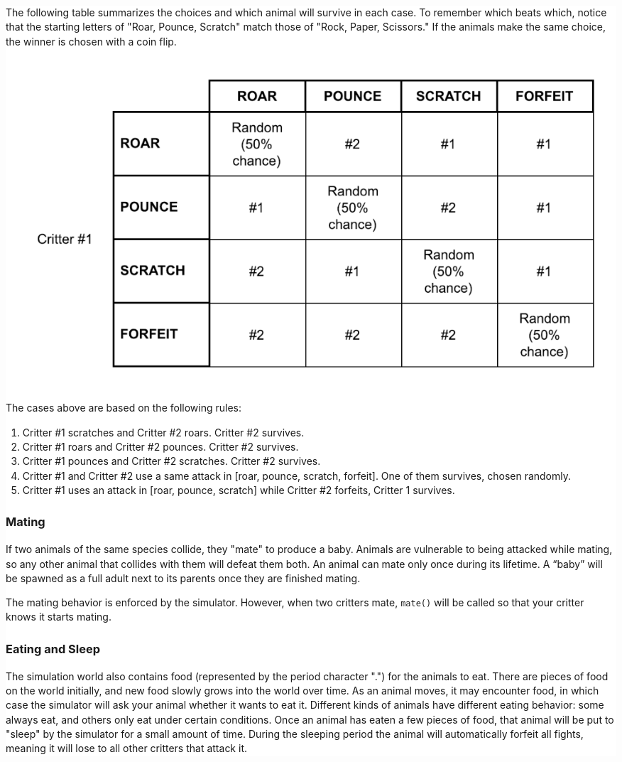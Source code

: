 The following table summarizes the choices and which animal will survive in each case. To remember which beats which, notice that the starting letters of "Roar, Pounce, Scratch" match those of "Rock, Paper, Scissors." If the animals make the same choice, the winner is chosen with a coin flip.

![](./writeup_pics/attack.png)

The cases above are based on the following rules:

1. Critter #1 scratches and Critter #2 roars. Critter #2 survives.
1. Critter #1 roars and Critter #2 pounces. Critter #2 survives.
1. Critter #1 pounces and Critter #2 scratches. Critter #2 survives.
1. Critter #1 and Critter #2 use a same attack in [roar, pounce, scratch, forfeit]. One of them survives, chosen randomly.
1. Critter #1 uses an attack in [roar, pounce, scratch] while Critter #2 forfeits, Critter 1 survives.

### Mating
If two animals of the same species collide, they "mate" to produce a baby. Animals are vulnerable to being attacked while mating, so any other animal that collides with them will defeat them both. An animal can mate only once during its lifetime. A “baby” will be spawned as a full adult next to its parents once they are finished mating.

The mating behavior is enforced by the simulator. However, when two critters mate, `mate()` will be called so that your critter knows it starts mating.

### Eating and Sleep
The simulation world also contains food (represented by the period character ".") for the animals to eat. There are pieces of food on the world initially, and new food slowly grows into the world over time. As an animal moves, it may encounter food, in which case the simulator will ask your animal whether it wants to eat it. Different kinds of animals have different eating behavior: some always eat, and others only eat under certain conditions. Once an animal has eaten a few pieces of food, that animal will be put to "sleep" by the simulator for a small amount of time. During the sleeping period the animal will automatically forfeit all fights, meaning it will lose to all other critters that attack it.

